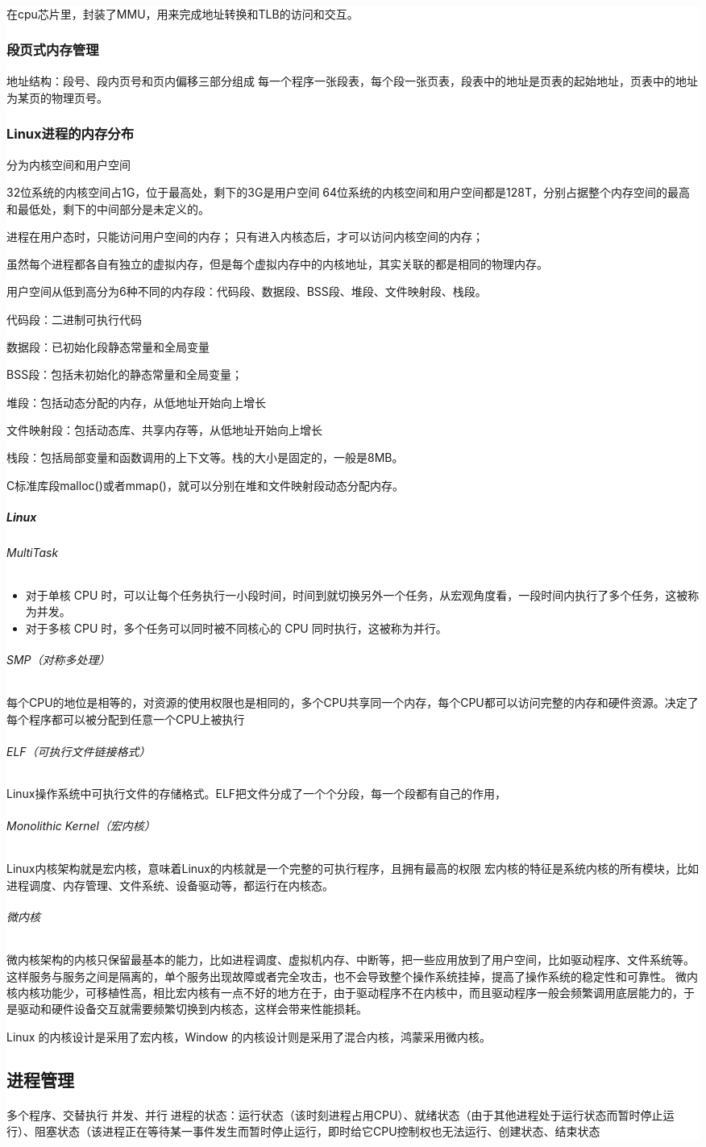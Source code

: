 在cpu芯片里，封装了MMU，用来完成地址转换和TLB的访问和交互。

### 段页式内存管理

地址结构：段号、段内页号和页内偏移三部分组成
每一个程序一张段表，每个段一张页表，段表中的地址是页表的起始地址，页表中的地址为某页的物理页号。

### Linux进程的内存分布

分为内核空间和用户空间

32位系统的内核空间占1G，位于最高处，剩下的3G是用户空间
64位系统的内核空间和用户空间都是128T，分别占据整个内存空间的最高和最低处，剩下的中间部分是未定义的。

进程在用户态时，只能访问用户空间的内存；
只有进入内核态后，才可以访问内核空间的内存；

虽然每个进程都各自有独立的虚拟内存，但是每个虚拟内存中的内核地址，其实关联的都是相同的物理内存。

用户空间从低到高分为6种不同的内存段：代码段、数据段、BSS段、堆段、文件映射段、栈段。

代码段：二进制可执行代码

数据段：已初始化段静态常量和全局变量

BSS段：包括未初始化的静态常量和全局变量；

堆段：包括动态分配的内存，从低地址开始向上增长

文件映射段：包括动态库、共享内存等，从低地址开始向上增长

栈段：包括局部变量和函数调用的上下文等。栈的大小是固定的，一般是8MB。

C标准库段malloc()或者mmap()，就可以分别在堆和文件映射段动态分配内存。


##### Linux
###### MultiTask
* 对于单核 CPU 时，可以让每个任务执行一小段时间，时间到就切换另外一个任务，从宏观角度看，一段时间内执行了多个任务，这被称为并发。
* 对于多核 CPU 时，多个任务可以同时被不同核心的 CPU 同时执行，这被称为并行。

###### SMP（对称多处理）
每个CPU的地位是相等的，对资源的使用权限也是相同的，多个CPU共享同一个内存，每个CPU都可以访问完整的内存和硬件资源。决定了每个程序都可以被分配到任意一个CPU上被执行

###### ELF（可执行文件链接格式）
Linux操作系统中可执行文件的存储格式。ELF把文件分成了一个个分段，每一个段都有自己的作用，

###### Monolithic Kernel（宏内核）
Linux内核架构就是宏内核，意味着Linux的内核就是一个完整的可执行程序，且拥有最高的权限
宏内核的特征是系统内核的所有模块，比如进程调度、内存管理、文件系统、设备驱动等，都运行在内核态。

###### 微内核
微内核架构的内核只保留最基本的能力，比如进程调度、虚拟机内存、中断等，把一些应用放到了用户空间，比如驱动程序、文件系统等。这样服务与服务之间是隔离的，单个服务出现故障或者完全攻击，也不会导致整个操作系统挂掉，提高了操作系统的稳定性和可靠性。
微内核内核功能少，可移植性高，相比宏内核有一点不好的地方在于，由于驱动程序不在内核中，而且驱动程序一般会频繁调用底层能力的，于是驱动和硬件设备交互就需要频繁切换到内核态，这样会带来性能损耗。

Linux 的内核设计是采用了宏内核，Window 的内核设计则是采用了混合内核，鸿蒙采用微内核。

## 进程管理
多个程序、交替执行
并发、并行
进程的状态：运行状态（该时刻进程占用CPU）、就绪状态（由于其他进程处于运行状态而暂时停止运行）、阻塞状态（该进程正在等待某一事件发生而暂时停止运行，即时给它CPU控制权也无法运行、创建状态、结束状态
